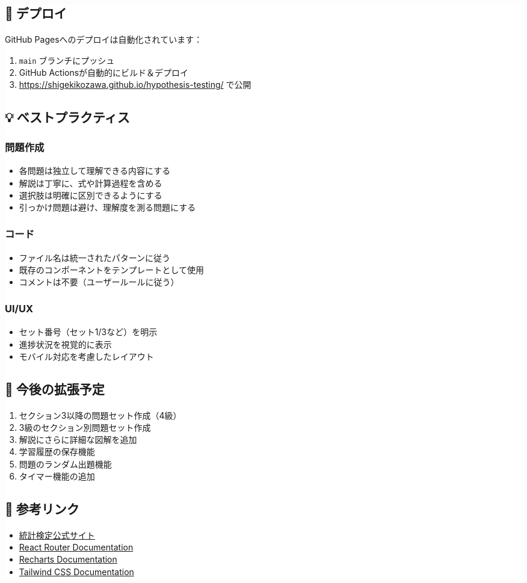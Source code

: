 ## 🚀 デプロイ

GitHub Pagesへのデプロイは自動化されています：

1. `main` ブランチにプッシュ
2. GitHub Actionsが自動的にビルド＆デプロイ
3. https://shigekikozawa.github.io/hypothesis-testing/ で公開

## 💡 ベストプラクティス

### 問題作成
- 各問題は独立して理解できる内容にする
- 解説は丁寧に、式や計算過程を含める
- 選択肢は明確に区別できるようにする
- 引っかけ問題は避け、理解度を測る問題にする

### コード
- ファイル名は統一されたパターンに従う
- 既存のコンポーネントをテンプレートとして使用
- コメントは不要（ユーザールールに従う）

### UI/UX
- セット番号（セット1/3など）を明示
- 進捗状況を視覚的に表示
- モバイル対応を考慮したレイアウト

## 📝 今後の拡張予定

1. セクション3以降の問題セット作成（4級）
2. 3級のセクション別問題セット作成
3. 解説にさらに詳細な図解を追加
4. 学習履歴の保存機能
5. 問題のランダム出題機能
6. タイマー機能の追加

## 🔗 参考リンク

- [統計検定公式サイト](https://www.toukei-kentei.jp/)
- [React Router Documentation](https://reactrouter.com/)
- [Recharts Documentation](https://recharts.org/)
- [Tailwind CSS Documentation](https://tailwindcss.com/)

